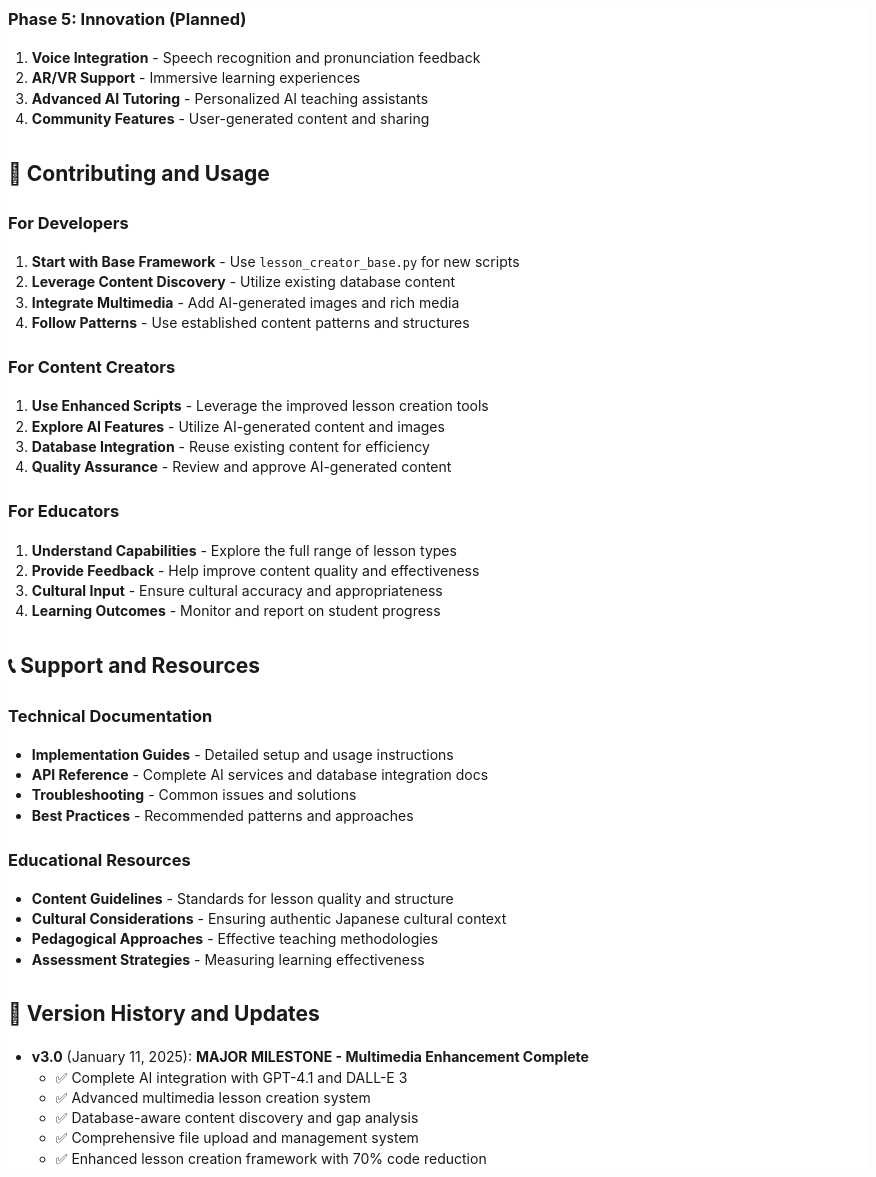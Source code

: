 ### Phase 5: Innovation (Planned)
1. **Voice Integration** - Speech recognition and pronunciation feedback
2. **AR/VR Support** - Immersive learning experiences
3. **Advanced AI Tutoring** - Personalized AI teaching assistants
4. **Community Features** - User-generated content and sharing

## 🤝 Contributing and Usage

### For Developers
1. **Start with Base Framework** - Use `lesson_creator_base.py` for new scripts
2. **Leverage Content Discovery** - Utilize existing database content
3. **Integrate Multimedia** - Add AI-generated images and rich media
4. **Follow Patterns** - Use established content patterns and structures

### For Content Creators
1. **Use Enhanced Scripts** - Leverage the improved lesson creation tools
2. **Explore AI Features** - Utilize AI-generated content and images
3. **Database Integration** - Reuse existing content for efficiency
4. **Quality Assurance** - Review and approve AI-generated content

### For Educators
1. **Understand Capabilities** - Explore the full range of lesson types
2. **Provide Feedback** - Help improve content quality and effectiveness
3. **Cultural Input** - Ensure cultural accuracy and appropriateness
4. **Learning Outcomes** - Monitor and report on student progress

## 📞 Support and Resources

### Technical Documentation
- **Implementation Guides** - Detailed setup and usage instructions
- **API Reference** - Complete AI services and database integration docs
- **Troubleshooting** - Common issues and solutions
- **Best Practices** - Recommended patterns and approaches

### Educational Resources
- **Content Guidelines** - Standards for lesson quality and structure
- **Cultural Considerations** - Ensuring authentic Japanese cultural context
- **Pedagogical Approaches** - Effective teaching methodologies
- **Assessment Strategies** - Measuring learning effectiveness

## 📝 Version History and Updates

- **v3.0** (January 11, 2025): **MAJOR MILESTONE - Multimedia Enhancement Complete**
  - ✅ Complete AI integration with GPT-4.1 and DALL-E 3
  - ✅ Advanced multimedia lesson creation system
  - ✅ Database-aware content discovery and gap analysis
  - ✅ Comprehensive file upload and management system
  - ✅ Enhanced lesson creation framework with 70% code reduction
